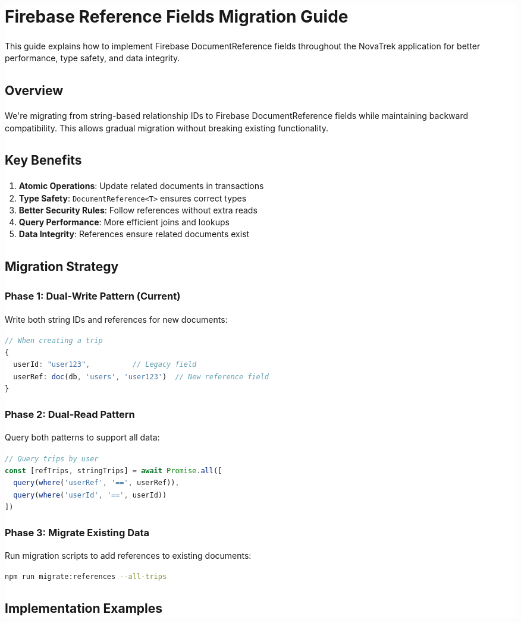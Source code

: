 # Firebase Reference Fields Migration Guide

This guide explains how to implement Firebase DocumentReference fields throughout the NovaTrek application for better performance, type safety, and data integrity.

## Overview

We're migrating from string-based relationship IDs to Firebase DocumentReference fields while maintaining backward compatibility. This allows gradual migration without breaking existing functionality.

## Key Benefits

1. **Atomic Operations**: Update related documents in transactions
2. **Type Safety**: `DocumentReference<T>` ensures correct types
3. **Better Security Rules**: Follow references without extra reads
4. **Query Performance**: More efficient joins and lookups
5. **Data Integrity**: References ensure related documents exist

## Migration Strategy

### Phase 1: Dual-Write Pattern (Current)
Write both string IDs and references for new documents:
```typescript
// When creating a trip
{
  userId: "user123",          // Legacy field
  userRef: doc(db, 'users', 'user123')  // New reference field
}
```

### Phase 2: Dual-Read Pattern
Query both patterns to support all data:
```typescript
// Query trips by user
const [refTrips, stringTrips] = await Promise.all([
  query(where('userRef', '==', userRef)),
  query(where('userId', '==', userId))
])
```

### Phase 3: Migrate Existing Data
Run migration scripts to add references to existing documents:
```bash
npm run migrate:references --all-trips
```

## Implementation Examples
